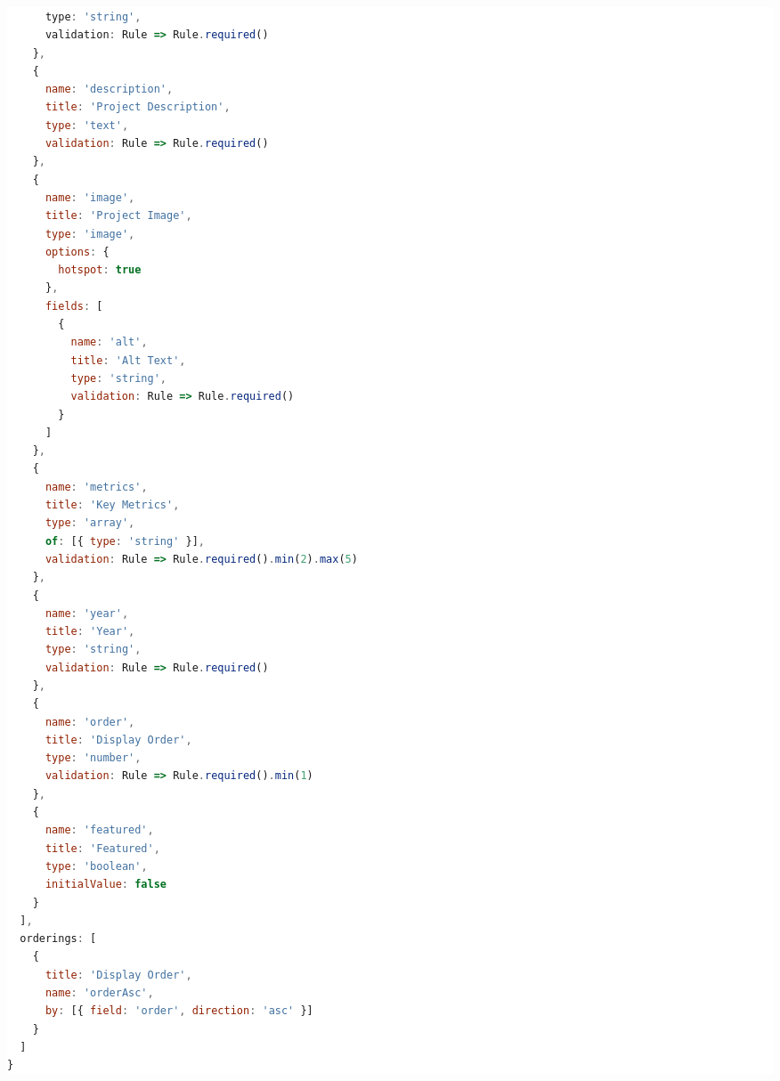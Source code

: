 ```javascript
      type: 'string',
      validation: Rule => Rule.required()
    },
    {
      name: 'description',
      title: 'Project Description',
      type: 'text',
      validation: Rule => Rule.required()
    },
    {
      name: 'image',
      title: 'Project Image',
      type: 'image',
      options: {
        hotspot: true
      },
      fields: [
        {
          name: 'alt',
          title: 'Alt Text',
          type: 'string',
          validation: Rule => Rule.required()
        }
      ]
    },
    {
      name: 'metrics',
      title: 'Key Metrics',
      type: 'array',
      of: [{ type: 'string' }],
      validation: Rule => Rule.required().min(2).max(5)
    },
    {
      name: 'year',
      title: 'Year',
      type: 'string',
      validation: Rule => Rule.required()
    },
    {
      name: 'order',
      title: 'Display Order',
      type: 'number',
      validation: Rule => Rule.required().min(1)
    },
    {
      name: 'featured',
      title: 'Featured',
      type: 'boolean',
      initialValue: false
    }
  ],
  orderings: [
    {
      title: 'Display Order',
      name: 'orderAsc',
      by: [{ field: 'order', direction: 'asc' }]
    }
  ]
}
```
